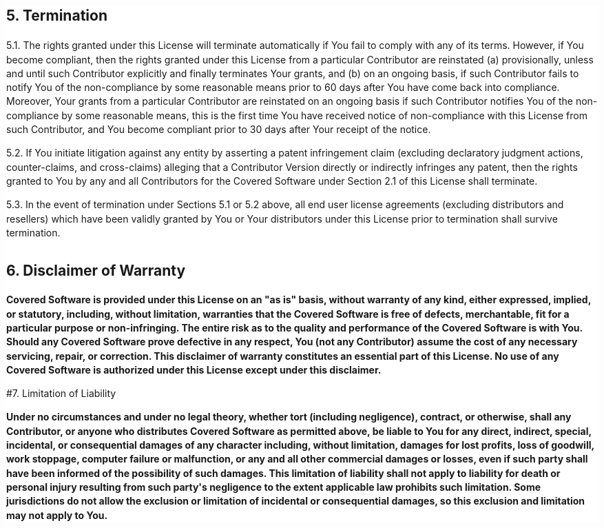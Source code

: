 ## 5. Termination

5.1. The rights granted under this License will terminate automatically if You
fail to comply with any of its terms. However, if You become compliant, then the
rights granted under this License from a particular Contributor are reinstated
(a) provisionally, unless and until such Contributor explicitly and finally
terminates Your grants, and (b) on an ongoing basis, if such Contributor fails
to notify You of the non-compliance by some reasonable means prior to 60 days
after You have come back into compliance. Moreover, Your grants from a
particular Contributor are reinstated on an ongoing basis if such Contributor
notifies You of the non-compliance by some reasonable means, this is the first
time You have received notice of non-compliance with this License from such
Contributor, and You become compliant prior to 30 days after Your receipt of the
notice.

5.2. If You initiate litigation against any entity by asserting a patent
infringement claim (excluding declaratory judgment actions, counter-claims, and
cross-claims) alleging that a Contributor Version directly or indirectly
infringes any patent, then the rights granted to You by any and all Contributors
for the Covered Software under Section 2.1 of this License shall terminate.

5.3. In the event of termination under Sections 5.1 or 5.2 above, all end user
license agreements (excluding distributors and resellers) which have been
validly granted by You or Your distributors under this License prior to
termination shall survive termination.

## 6. Disclaimer of Warranty

**Covered Software is provided under this License on an "as is" basis, without
warranty of any kind, either expressed, implied, or statutory, including,
without limitation, warranties that the Covered Software is free of defects,
merchantable, fit for a particular purpose or non-infringing. The entire risk as
to the quality and performance of the Covered Software is with You. Should any
Covered Software prove defective in any respect, You (not any Contributor)
assume the cost of any necessary servicing, repair, or correction. This
disclaimer of warranty constitutes an essential part of this License. No use of
any Covered Software is authorized under this License except under this
disclaimer.**

#7. Limitation of Liability

**Under no circumstances and under no legal theory, whether tort (including
negligence), contract, or otherwise, shall any Contributor, or anyone who
distributes Covered Software as permitted above, be liable to You for any
direct, indirect, special, incidental, or consequential damages of any character
including, without limitation, damages for lost profits, loss of goodwill, work
stoppage, computer failure or malfunction, or any and all other commercial
damages or losses, even if such party shall have been informed of the
possibility of such damages. This limitation of liability shall not apply to
liability for death or personal injury resulting from such party's negligence to
the extent applicable law prohibits such limitation. Some jurisdictions do not
allow the exclusion or limitation of incidental or consequential damages, so
this exclusion and limitation may not apply to You.**
